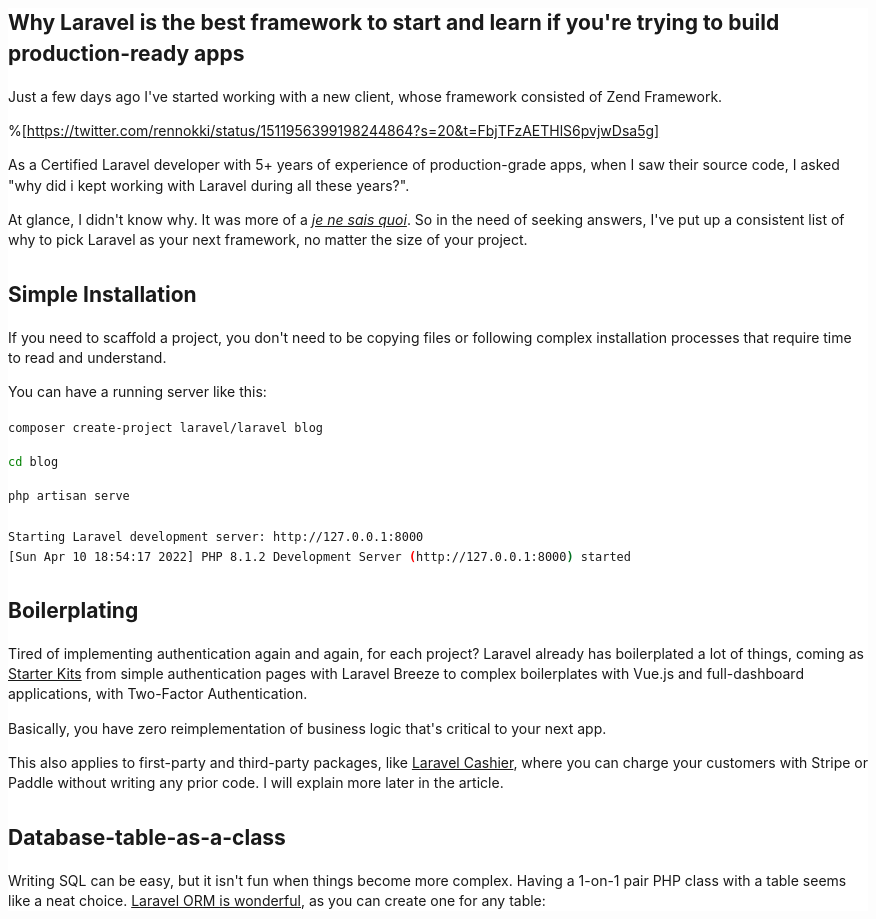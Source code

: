 ## Why Laravel is the best framework to start and learn if you're trying to build production-ready apps

Just a few days ago I've started working with a new client, whose framework consisted of Zend Framework.

%[https://twitter.com/rennokki/status/1511956399198244864?s=20&t=FbjTFzAETHlS6pvjwDsa5g]

As a Certified Laravel developer with 5+ years of experience of production-grade apps, when I saw their source code, I asked "why did i kept working with Laravel during all these years?".

At glance, I didn't know why. It was more of a [*je ne sais quoi*](https://www.merriam-webster.com/dictionary/je%20ne%20sais%20quoi). So in the need of seeking answers, I've put up a consistent list of why to pick Laravel as your next framework, no matter the size of your project.

## Simple Installation

If you need to scaffold a project, you don't need to be copying files or following complex installation processes that require time to read and understand.

You can have a running server like this:

```bash
composer create-project laravel/laravel blog
```

```bash
cd blog
```

```bash
php artisan serve

Starting Laravel development server: http://127.0.0.1:8000        
[Sun Apr 10 18:54:17 2022] PHP 8.1.2 Development Server (http://127.0.0.1:8000) started
```

## Boilerplating

Tired of implementing authentication again and again, for each project? Laravel already has boilerplated a lot of things, coming as [Starter Kits](https://laravel.com/docs/9.x/starter-kits) from simple authentication pages with Laravel Breeze to complex boilerplates with Vue.js and full-dashboard applications, with Two-Factor Authentication.

Basically, you have zero reimplementation of business logic that's critical to your next app.

This also applies to first-party and third-party packages, like [Laravel Cashier](https://laravel.com/docs/master/billing), where you can charge your customers with Stripe or Paddle without writing any prior code. I will explain more later in the article.

## Database-table-as-a-class

Writing SQL can be easy, but it isn't fun when things become more complex. Having a 1-on-1 pair PHP class with a table seems like a neat choice. [Laravel ORM is wonderful](https://laravel.com/docs/master/eloquent), as you can create one for any table:
